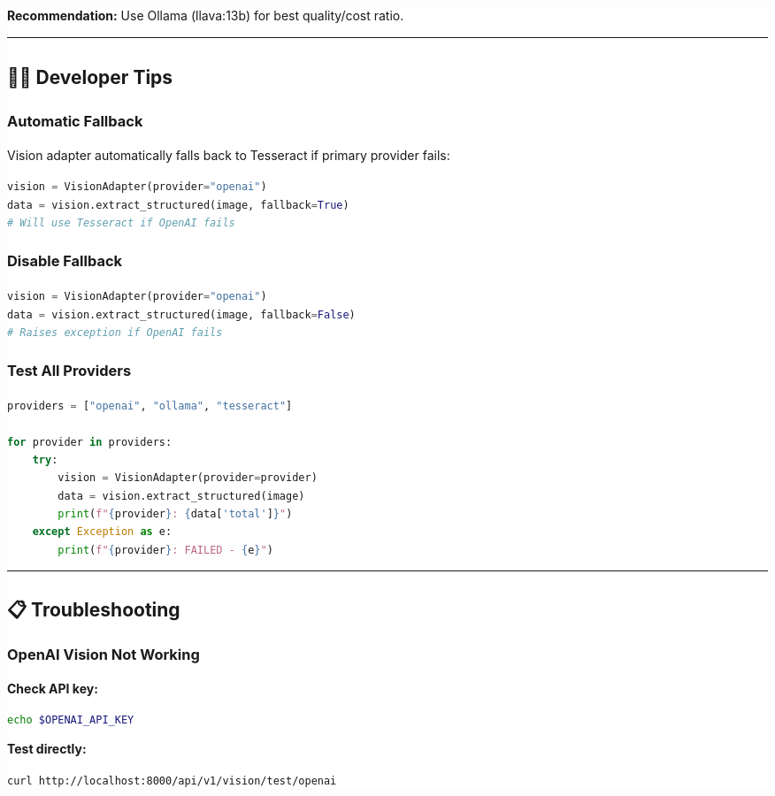 **Recommendation:** Use Ollama (llava:13b) for best quality/cost ratio.

---

## 🧑‍💻 Developer Tips

### Automatic Fallback

Vision adapter automatically falls back to Tesseract if primary provider fails:

```python
vision = VisionAdapter(provider="openai")
data = vision.extract_structured(image, fallback=True)
# Will use Tesseract if OpenAI fails
```

### Disable Fallback

```python
vision = VisionAdapter(provider="openai")
data = vision.extract_structured(image, fallback=False)
# Raises exception if OpenAI fails
```

### Test All Providers

```python
providers = ["openai", "ollama", "tesseract"]

for provider in providers:
    try:
        vision = VisionAdapter(provider=provider)
        data = vision.extract_structured(image)
        print(f"{provider}: {data['total']}")
    except Exception as e:
        print(f"{provider}: FAILED - {e}")
```

---

## 📋 Troubleshooting

### OpenAI Vision Not Working

**Check API key:**
```bash
echo $OPENAI_API_KEY
```

**Test directly:**
```bash
curl http://localhost:8000/api/v1/vision/test/openai
```
